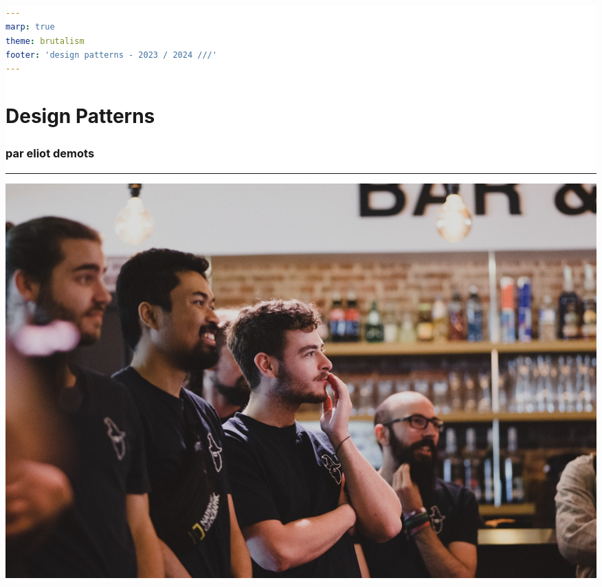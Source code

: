 ```yaml
---
marp: true
theme: brutalism
footer: 'design patterns - 2023 / 2024 ///'
---
```


<script src="https://cdn.tailwindcss.com/3.0.0"></script>
<script>tailwind.config = { corePlugins: { preflight: false } }</script>

<div class="h-full grid items-center my-16">
<div>

#  Design Patterns
<h3 class="text-right">par eliot demots</h3>

</div>
</div>

---


![bg left](./themes/images/P1006722%20-%20Grande.jpeg)
